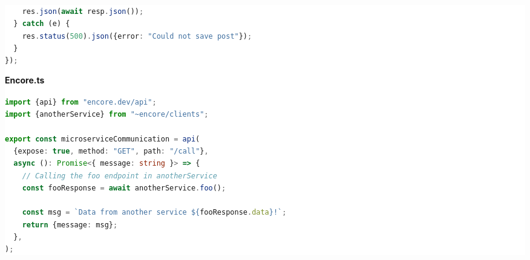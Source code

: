 ```typescript
    res.json(await resp.json());
  } catch (e) {
    res.status(500).json({error: "Could not save post"});
  }
});
```

**Encore.ts**

```typescript
import {api} from "encore.dev/api";
import {anotherService} from "~encore/clients";

export const microserviceCommunication = api(
  {expose: true, method: "GET", path: "/call"},
  async (): Promise<{ message: string }> => {
    // Calling the foo endpoint in anotherService
    const fooResponse = await anotherService.foo();

    const msg = `Data from another service ${fooResponse.data}!`;
    return {message: msg};
  },
);

```

</Accordion>
